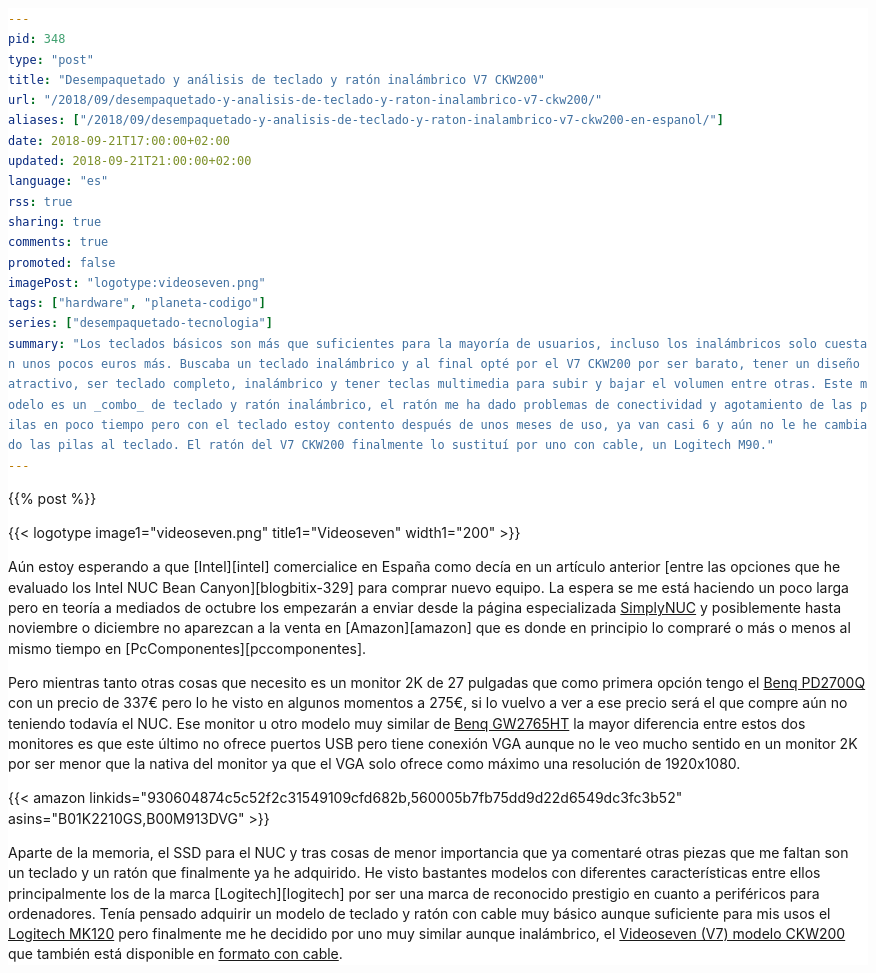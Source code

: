 ```yaml
---
pid: 348
type: "post"
title: "Desempaquetado y análisis de teclado y ratón inalámbrico V7 CKW200"
url: "/2018/09/desempaquetado-y-analisis-de-teclado-y-raton-inalambrico-v7-ckw200/"
aliases: ["/2018/09/desempaquetado-y-analisis-de-teclado-y-raton-inalambrico-v7-ckw200-en-espanol/"]
date: 2018-09-21T17:00:00+02:00
updated: 2018-09-21T21:00:00+02:00
language: "es"
rss: true
sharing: true
comments: true
promoted: false
imagePost: "logotype:videoseven.png"
tags: ["hardware", "planeta-codigo"]
series: ["desempaquetado-tecnologia"]
summary: "Los teclados básicos son más que suficientes para la mayoría de usuarios, incluso los inalámbricos solo cuestan unos pocos euros más. Buscaba un teclado inalámbrico y al final opté por el V7 CKW200 por ser barato, tener un diseño atractivo, ser teclado completo, inalámbrico y tener teclas multimedia para subir y bajar el volumen entre otras. Este modelo es un _combo_ de teclado y ratón inalámbrico, el ratón me ha dado problemas de conectividad y agotamiento de las pilas en poco tiempo pero con el teclado estoy contento después de unos meses de uso, ya van casi 6 y aún no le he cambiado las pilas al teclado. El ratón del V7 CKW200 finalmente lo sustituí por uno con cable, un Logitech M90."
---
```


{{% post %}}

{{< logotype image1="videoseven.png" title1="Videoseven" width1="200" >}}

Aún estoy esperando a que [Intel][intel] comercialice en España como decía en un artículo anterior [entre las opciones que he evaluado los Intel NUC Bean Canyon][blogbitix-329] para comprar nuevo equipo. La espera se me está haciendo un poco larga pero en teoría a mediados de octubre los empezarán a enviar desde la página especializada [SimplyNUC](https://simplynuc.co.uk/) y posiblemente hasta noviembre o diciembre no aparezcan a la venta en [Amazon][amazon] que es donde en principio lo compraré o más o menos al mismo tiempo en [PcComponentes][pccomponentes].

Pero mientras tanto otras cosas que necesito es un monitor 2K de 27 pulgadas que como primera opción tengo el [Benq PD2700Q](https://amzn.to/2xCE2tP) con un precio de 337€ pero lo he visto en algunos momentos a 275€, si lo vuelvo a ver a ese precio será el que compre aún no teniendo todavía el NUC. Ese monitor u otro modelo muy similar de [Benq GW2765HT](https://amzn.to/2O06ikl∫) la mayor diferencia entre estos dos monitores es que este último no ofrece puertos USB pero tiene conexión VGA aunque no le veo mucho sentido en un monitor 2K por ser menor que la nativa del monitor ya que el VGA solo ofrece como máximo una resolución de 1920x1080.

{{< amazon
    linkids="930604874c5c52f2c31549109cfd682b,560005b7fb75dd9d22d6549dc3fc3b52"
    asins="B01K2210GS,B00M913DVG" >}}

Aparte de la memoria, el SSD para el NUC y tras cosas de menor importancia que ya comentaré otras piezas que me faltan son un teclado y un ratón que finalmente ya he adquirido. He visto bastantes modelos con diferentes características entre ellos principalmente los de la marca [Logitech][logitech] por ser una marca de reconocido prestigio en cuanto a periféricos para ordenadores. Tenía pensado adquirir un modelo de teclado y ratón con cable muy básico aunque suficiente para mis usos el [Logitech MK120](https://amzn.to/2xEo4PH) pero finalmente me he decidido por uno muy similar aunque inalámbrico, el [Videoseven (V7) modelo CKW200](https://amzn.to/2xqrINW) que también está disponible en [formato con cable](https://amzn.to/2NyBaZX).
